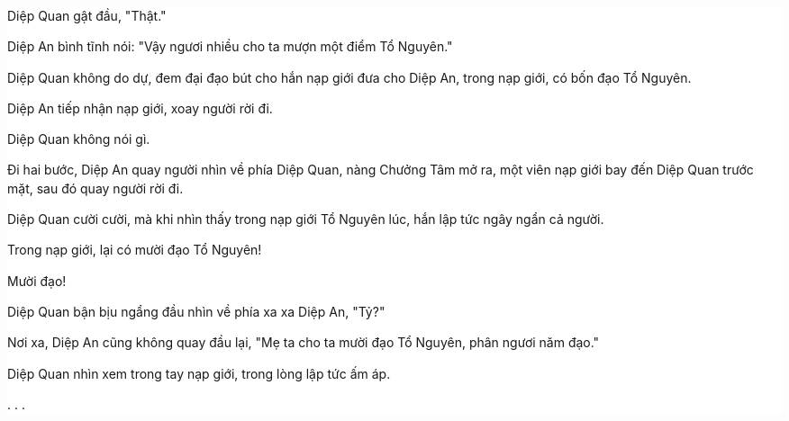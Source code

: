 Diệp Quan gật đầu, "Thật."

Diệp An bình tĩnh nói: "Vậy ngươi nhiều cho ta mượn một điểm Tổ Nguyên."

Diệp Quan không do dự, đem đại đạo bút cho hắn nạp giới đưa cho Diệp An, trong nạp giới, có bốn đạo Tổ Nguyên.

Diệp An tiếp nhận nạp giới, xoay người rời đi.

Diệp Quan không nói gì.

Đi hai bước, Diệp An quay người nhìn về phía Diệp Quan, nàng Chưởng Tâm mở ra, một viên nạp giới bay đến Diệp Quan trước mặt, sau đó quay người rời đi.

Diệp Quan cười cười, mà khi nhìn thấy trong nạp giới Tổ Nguyên lúc, hắn lập tức ngây ngẩn cả người.

Trong nạp giới, lại có mười đạo Tổ Nguyên!

Mười đạo!

Diệp Quan bận bịu ngẩng đầu nhìn về phía xa xa Diệp An, "Tỷ?"

Nơi xa, Diệp An cũng không quay đầu lại, "Mẹ ta cho ta mười đạo Tổ Nguyên, phân ngươi năm đạo."

Diệp Quan nhìn xem trong tay nạp giới, trong lòng lập tức ấm áp.

. . .




